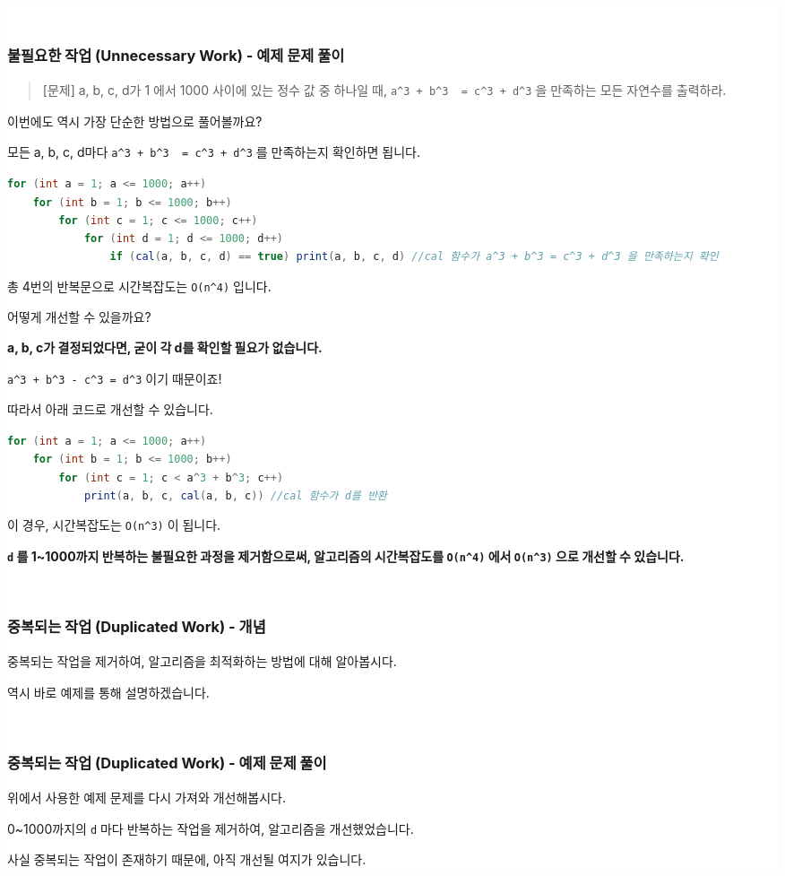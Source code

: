 <br/>

### 불필요한 작업 (Unnecessary Work) - 예제 문제 풀이

> [문제]
a, b, c, d가 1 에서 1000 사이에 있는 정수 값 중 하나일 때, `a^3 + b^3  = c^3 + d^3` 을 만족하는 모든 자연수를 출력하라.
> 

이번에도 역시 가장 단순한 방법으로 풀어볼까요?

모든 a, b, c, d마다 `a^3 + b^3  = c^3 + d^3` 를 만족하는지 확인하면 됩니다.

```java
for (int a = 1; a <= 1000; a++)
	for (int b = 1; b <= 1000; b++)
		for (int c = 1; c <= 1000; c++)
			for (int d = 1; d <= 1000; d++)
				if (cal(a, b, c, d) == true) print(a, b, c, d) //cal 함수가 a^3 + b^3 = c^3 + d^3 을 만족하는지 확인
```

총 4번의 반복문으로 시간복잡도는 `O(n^4)` 입니다.

어떻게 개선할 수 있을까요?

**a, b, c가 결정되었다면, 굳이 각 d를 확인할 필요가 없습니다.**

`a^3 + b^3 - c^3 = d^3` 이기 때문이죠!

따라서 아래 코드로 개선할 수 있습니다.

```java
for (int a = 1; a <= 1000; a++)
	for (int b = 1; b <= 1000; b++)
		for (int c = 1; c < a^3 + b^3; c++)
			print(a, b, c, cal(a, b, c)) //cal 함수가 d를 반환
```

이 경우, 시간복잡도는 `O(n^3)` 이 됩니다.

**`d` 를 1~1000까지 반복하는 불필요한 과정을 제거함으로써, 알고리즘의 시간복잡도를 `O(n^4)` 에서 `O(n^3)` 으로 개선할 수 있습니다.**

<br/>

### 중복되는 작업 (Duplicated Work) - 개념

중복되는 작업을 제거하여, 알고리즘을 최적화하는 방법에 대해 알아봅시다.

역시 바로 예제를 통해 설명하겠습니다.

<br/>

### 중복되는 작업 (Duplicated Work) - 예제 문제 풀이

위에서 사용한 예제 문제를 다시 가져와 개선해봅시다.

0~1000까지의 `d` 마다 반복하는 작업을 제거하여, 알고리즘을 개선했었습니다.

사실 중복되는 작업이 존재하기 때문에, 아직 개선될 여지가 있습니다.
